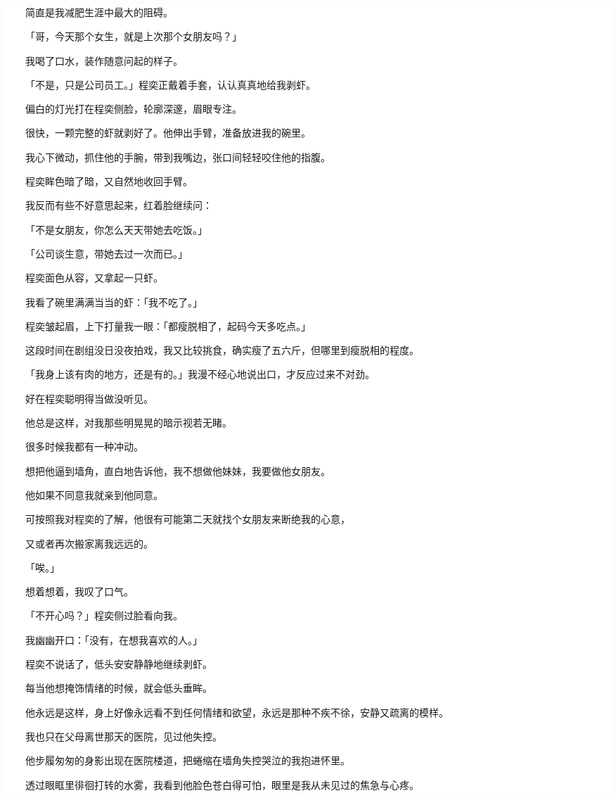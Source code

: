 &emsp;&emsp;简直是我减肥生涯中最大的阻碍。  
  
&emsp;&emsp;「哥，今天那个女生，就是上次那个女朋友吗？」  
  
&emsp;&emsp;我喝了口水，装作随意问起的样子。  
  
&emsp;&emsp;「不是，只是公司员工。」程奕正戴着手套，认认真真地给我剥虾。  
  
&emsp;&emsp;偏白的灯光打在程奕侧脸，轮廓深邃，眉眼专注。  
  
&emsp;&emsp;很快，一颗完整的虾就剥好了。他伸出手臂，准备放进我的碗里。  
  
&emsp;&emsp;我心下微动，抓住他的手腕，带到我嘴边，张口间轻轻咬住他的指腹。  
  
&emsp;&emsp;程奕眸色暗了暗，又自然地收回手臂。  
  
&emsp;&emsp;我反而有些不好意思起来，红着脸继续问：  
  
&emsp;&emsp;「不是女朋友，你怎么天天带她去吃饭。」  
  
&emsp;&emsp;「公司谈生意，带她去过一次而已。」  
  
&emsp;&emsp;程奕面色从容，又拿起一只虾。  
  
&emsp;&emsp;我看了碗里满满当当的虾：「我不吃了。」  
  
&emsp;&emsp;程奕皱起眉，上下打量我一眼：「都瘦脱相了，起码今天多吃点。」  
  
&emsp;&emsp;这段时间在剧组没日没夜拍戏，我又比较挑食，确实瘦了五六斤，但哪里到瘦脱相的程度。  
  
&emsp;&emsp;「我身上该有肉的地方，还是有的。」我漫不经心地说出口，才反应过来不对劲。  
  
&emsp;&emsp;好在程奕聪明得当做没听见。  
  
&emsp;&emsp;他总是这样，对我那些明晃晃的暗示视若无睹。  
  
&emsp;&emsp;很多时候我都有一种冲动。  
  
&emsp;&emsp;想把他逼到墙角，直白地告诉他，我不想做他妹妹，我要做他女朋友。  
  
&emsp;&emsp;他如果不同意我就亲到他同意。  
  
&emsp;&emsp;可按照我对程奕的了解，他很有可能第二天就找个女朋友来断绝我的心意，  
  
&emsp;&emsp;又或者再次搬家离我远远的。  
  
&emsp;&emsp;「唉。」  
  
&emsp;&emsp;想着想着，我叹了口气。  
  
&emsp;&emsp;「不开心吗？」程奕侧过脸看向我。  
  
&emsp;&emsp;我幽幽开口：「没有，在想我喜欢的人。」  
  
&emsp;&emsp;程奕不说话了，低头安安静静地继续剥虾。  
  
&emsp;&emsp;每当他想掩饰情绪的时候，就会低头垂眸。  
  
&emsp;&emsp;他永远是这样，身上好像永远看不到任何情绪和欲望，永远是那种不疾不徐，安静又疏离的模样。  
  
&emsp;&emsp;我也只在父母离世那天的医院，见过他失控。  
  
&emsp;&emsp;他步履匆匆的身影出现在医院楼道，把蜷缩在墙角失控哭泣的我抱进怀里。  
  
&emsp;&emsp;透过眼眶里徘徊打转的水雾，我看到他脸色苍白得可怕，眼里是我从未见过的焦急与心疼。  
  